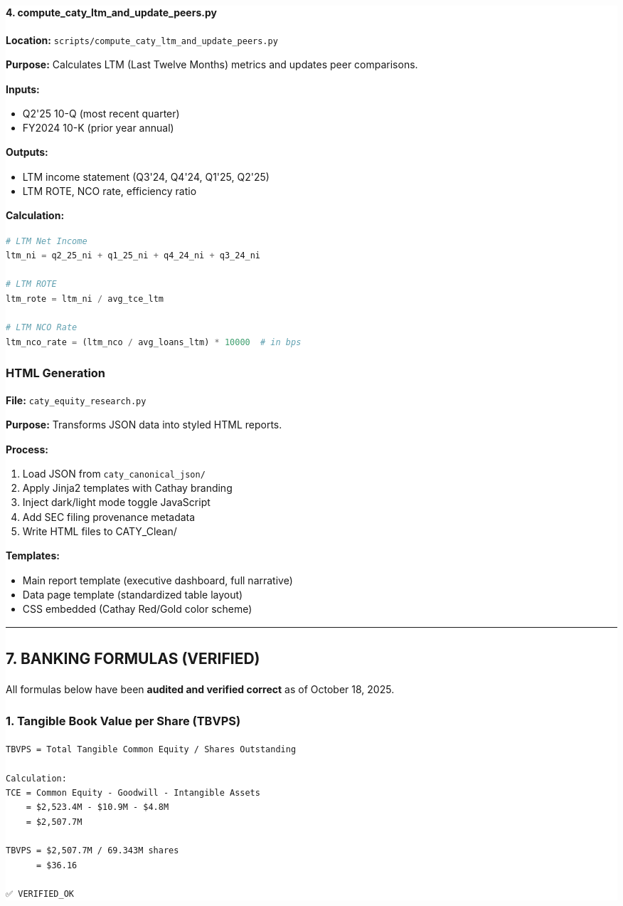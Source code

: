 #### 4. compute_caty_ltm_and_update_peers.py
**Location:** `scripts/compute_caty_ltm_and_update_peers.py`

**Purpose:** Calculates LTM (Last Twelve Months) metrics and updates peer comparisons.

**Inputs:**
- Q2'25 10-Q (most recent quarter)
- FY2024 10-K (prior year annual)

**Outputs:**
- LTM income statement (Q3'24, Q4'24, Q1'25, Q2'25)
- LTM ROTE, NCO rate, efficiency ratio

**Calculation:**
```python
# LTM Net Income
ltm_ni = q2_25_ni + q1_25_ni + q4_24_ni + q3_24_ni

# LTM ROTE
ltm_rote = ltm_ni / avg_tce_ltm

# LTM NCO Rate
ltm_nco_rate = (ltm_nco / avg_loans_ltm) * 10000  # in bps
```

### HTML Generation
**File:** `caty_equity_research.py`

**Purpose:** Transforms JSON data into styled HTML reports.

**Process:**
1. Load JSON from `caty_canonical_json/`
2. Apply Jinja2 templates with Cathay branding
3. Inject dark/light mode toggle JavaScript
4. Add SEC filing provenance metadata
5. Write HTML files to CATY_Clean/

**Templates:**
- Main report template (executive dashboard, full narrative)
- Data page template (standardized table layout)
- CSS embedded (Cathay Red/Gold color scheme)

---

## 7. BANKING FORMULAS (VERIFIED)

All formulas below have been **audited and verified correct** as of October 18, 2025.

### 1. Tangible Book Value per Share (TBVPS)
```
TBVPS = Total Tangible Common Equity / Shares Outstanding

Calculation:
TCE = Common Equity - Goodwill - Intangible Assets
    = $2,523.4M - $10.9M - $4.8M
    = $2,507.7M

TBVPS = $2,507.7M / 69.343M shares
      = $36.16

✅ VERIFIED_OK
```
